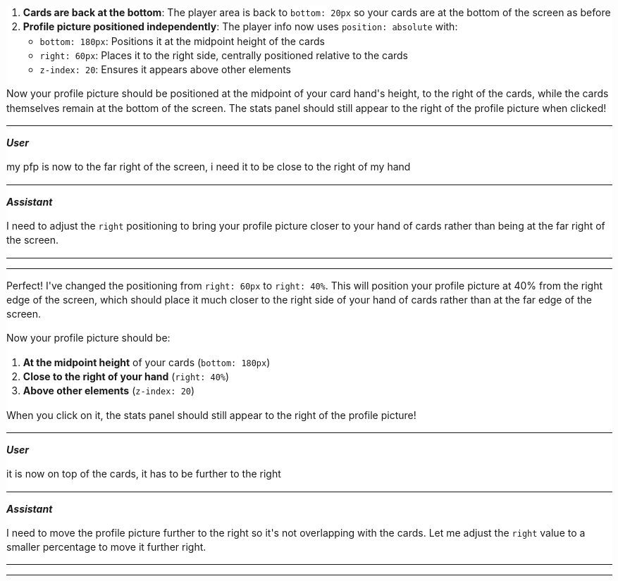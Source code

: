 1. **Cards are back at the bottom**: The player area is back to `bottom: 20px` so your cards are at the bottom of the screen as before
2. **Profile picture positioned independently**: The player info now uses `position: absolute` with:
   - `bottom: 180px`: Positions it at the midpoint height of the cards
   - `right: 60px`: Places it to the right side, centrally positioned relative to the cards
   - `z-index: 20`: Ensures it appears above other elements

Now your profile picture should be positioned at the midpoint of your card hand's height, to the right of the cards, while the cards themselves remain at the bottom of the screen. The stats panel should still appear to the right of the profile picture when clicked!

---

_**User**_

my pfp is now to the far right of the screen, i need it to be close to the right of my hand 

---

_**Assistant**_

I need to adjust the `right` positioning to bring your profile picture closer to your hand of cards rather than being at the far right of the screen.

---



---

Perfect! I've changed the positioning from `right: 60px` to `right: 40%`. This will position your profile picture at 40% from the right edge of the screen, which should place it much closer to the right side of your hand of cards rather than at the far edge of the screen.

Now your profile picture should be:
1. **At the midpoint height** of your cards (`bottom: 180px`)
2. **Close to the right of your hand** (`right: 40%`)
3. **Above other elements** (`z-index: 20`)

When you click on it, the stats panel should still appear to the right of the profile picture!

---

_**User**_

it is now on top of the cards, it has to be further to the right

---

_**Assistant**_

I need to move the profile picture further to the right so it's not overlapping with the cards. Let me adjust the `right` value to a smaller percentage to move it further right.

---



---
